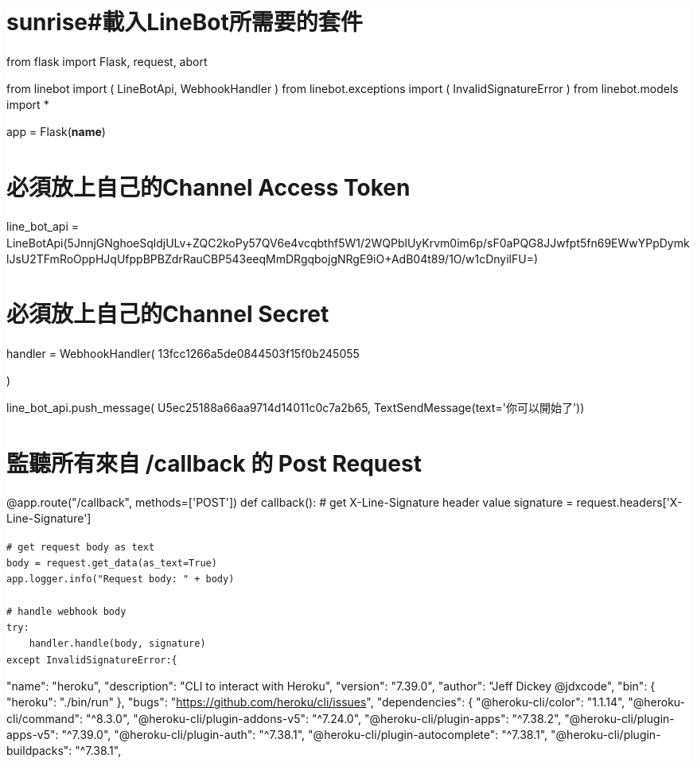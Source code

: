 # sunrise#載入LineBot所需要的套件
from flask import Flask, request, abort

from linebot import (
    LineBotApi, WebhookHandler
)
from linebot.exceptions import (
    InvalidSignatureError
)
from linebot.models import *

app = Flask(__name__)

# 必須放上自己的Channel Access Token
line_bot_api = LineBotApi(5JnnjGNghoeSqldjULv+ZQC2koPy57QV6e4vcqbthf5W1/2WQPblUyKrvm0im6p/sF0aPQG8JJwfpt5fn69EWwYPpDymklJsU2TFmRoOppHJqUfppBPBZdrRauCBP543eeqMmDRgqbojgNRgE9iO+AdB04t89/1O/w1cDnyilFU=)
# 必須放上自己的Channel Secret
handler = WebhookHandler(
13fcc1266a5de0844503f15f0b245055

)

line_bot_api.push_message(
U5ec25188a66aa9714d14011c0c7a2b65, TextSendMessage(text='你可以開始了'))

# 監聽所有來自 /callback 的 Post Request
@app.route("/callback", methods=['POST'])
def callback():
    # get X-Line-Signature header value
    signature = request.headers['X-Line-Signature']

    # get request body as text
    body = request.get_data(as_text=True)
    app.logger.info("Request body: " + body)

    # handle webhook body
    try:
        handler.handle(body, signature)
    except InvalidSignatureError:{
  "name": "heroku",
  "description": "CLI to interact with Heroku",
  "version": "7.39.0",
  "author": "Jeff Dickey @jdxcode",
  "bin": {
    "heroku": "./bin/run"
  },
  "bugs": "https://github.com/heroku/cli/issues",
  "dependencies": {
    "@heroku-cli/color": "1.1.14",
    "@heroku-cli/command": "^8.3.0",
    "@heroku-cli/plugin-addons-v5": "^7.24.0",
    "@heroku-cli/plugin-apps": "^7.38.2",
    "@heroku-cli/plugin-apps-v5": "^7.39.0",
    "@heroku-cli/plugin-auth": "^7.38.1",
    "@heroku-cli/plugin-autocomplete": "^7.38.1",
    "@heroku-cli/plugin-buildpacks": "^7.38.1",